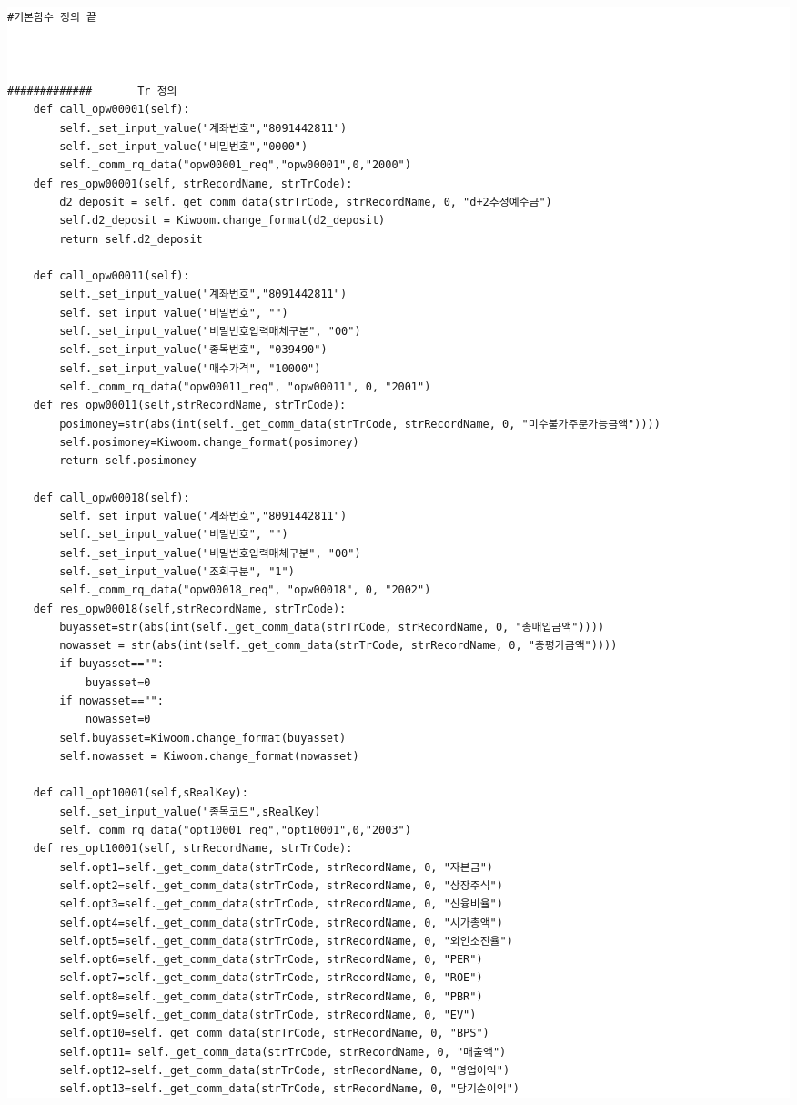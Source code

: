     #기본함수 정의 끝
    
    
    
    #############       Tr 정의
        def call_opw00001(self):
            self._set_input_value("계좌번호","8091442811")
            self._set_input_value("비밀번호","0000")
            self._comm_rq_data("opw00001_req","opw00001",0,"2000")
        def res_opw00001(self, strRecordName, strTrCode):
            d2_deposit = self._get_comm_data(strTrCode, strRecordName, 0, "d+2추정예수금")
            self.d2_deposit = Kiwoom.change_format(d2_deposit)
            return self.d2_deposit
    
        def call_opw00011(self):
            self._set_input_value("계좌번호","8091442811")
            self._set_input_value("비밀번호", "")
            self._set_input_value("비밀번호입력매체구분", "00")
            self._set_input_value("종목번호", "039490")
            self._set_input_value("매수가격", "10000")
            self._comm_rq_data("opw00011_req", "opw00011", 0, "2001")
        def res_opw00011(self,strRecordName, strTrCode):
            posimoney=str(abs(int(self._get_comm_data(strTrCode, strRecordName, 0, "미수불가주문가능금액"))))
            self.posimoney=Kiwoom.change_format(posimoney)
            return self.posimoney
    
        def call_opw00018(self):
            self._set_input_value("계좌번호","8091442811")
            self._set_input_value("비밀번호", "")
            self._set_input_value("비밀번호입력매체구분", "00")
            self._set_input_value("조회구분", "1")
            self._comm_rq_data("opw00018_req", "opw00018", 0, "2002")
        def res_opw00018(self,strRecordName, strTrCode):
            buyasset=str(abs(int(self._get_comm_data(strTrCode, strRecordName, 0, "총매입금액"))))
            nowasset = str(abs(int(self._get_comm_data(strTrCode, strRecordName, 0, "총평가금액"))))
            if buyasset=="":
                buyasset=0
            if nowasset=="":
                nowasset=0
            self.buyasset=Kiwoom.change_format(buyasset)
            self.nowasset = Kiwoom.change_format(nowasset)
    
        def call_opt10001(self,sRealKey):
            self._set_input_value("종목코드",sRealKey)
            self._comm_rq_data("opt10001_req","opt10001",0,"2003")
        def res_opt10001(self, strRecordName, strTrCode):
            self.opt1=self._get_comm_data(strTrCode, strRecordName, 0, "자본금")
            self.opt2=self._get_comm_data(strTrCode, strRecordName, 0, "상장주식")
            self.opt3=self._get_comm_data(strTrCode, strRecordName, 0, "신융비율")
            self.opt4=self._get_comm_data(strTrCode, strRecordName, 0, "시가총액")
            self.opt5=self._get_comm_data(strTrCode, strRecordName, 0, "외인소진율")
            self.opt6=self._get_comm_data(strTrCode, strRecordName, 0, "PER")
            self.opt7=self._get_comm_data(strTrCode, strRecordName, 0, "ROE")
            self.opt8=self._get_comm_data(strTrCode, strRecordName, 0, "PBR")
            self.opt9=self._get_comm_data(strTrCode, strRecordName, 0, "EV")
            self.opt10=self._get_comm_data(strTrCode, strRecordName, 0, "BPS")
            self.opt11= self._get_comm_data(strTrCode, strRecordName, 0, "매출액")
            self.opt12=self._get_comm_data(strTrCode, strRecordName, 0, "영업이익")
            self.opt13=self._get_comm_data(strTrCode, strRecordName, 0, "당기순이익")
    